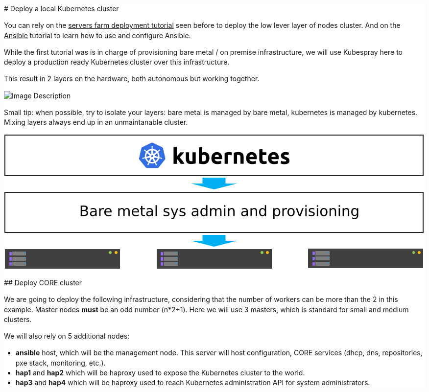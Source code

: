 # Deploy a local Kubernetes cluster

You can rely on the [servers farm deployment tutorial](sysadmin_servers_farm_deployment.md) seen before to deploy the low lever layer of nodes cluster.
And on the [Ansible](sysadmin_ansible.md) tutorial to learn how to use and configure Ansible.

While the first tutorial was is in charge of provisioning bare metal / on premise infrastructure, we will use Kubespray here to deploy a production ready Kubernetes cluster over this infrastructure.

This result in 2 layers on the hardware, both autonomous but working together.

<div class="comment-tile">
    <div class="comment-tile-image">
        <img src="../images/global/Ash.png" alt="Image Description" width="96" height="96">
    </div>
    <div class="comment-tile-text">
        <p>Small tip: when possible, try to isolate your layers: bare metal is managed by bare metal, kubernetes is managed by kubernetes. Mixing layers always end up in an unmaintanable cluster.</p>
    </div>
</div>

![K8S_o_SysAdmin_o_BM](images/deploy_kubernetes/K8S_o_SysAdmin_o_BM.png)

## Deploy CORE cluster

We are going to deploy the following infrastructure, considering that the number of workers 
can be more than the 2 in this example.
Master nodes **must** be an odd number (n*2+1). Here we will use 3 masters, which is standard for small and medium clusters.

We will also rely on 5 additional nodes:

* **ansible** host, which will be the management node. This server will host configuration, CORE services (dhcp, dns, repositories, pxe stack, monitoring, etc.).
* **hap1** and **hap2** which will be haproxy used to expose the Kubernetes cluster to the world.
* **hap3** and **hap4** which will be haproxy used to reach Kubernetes administration API for system administrators.
